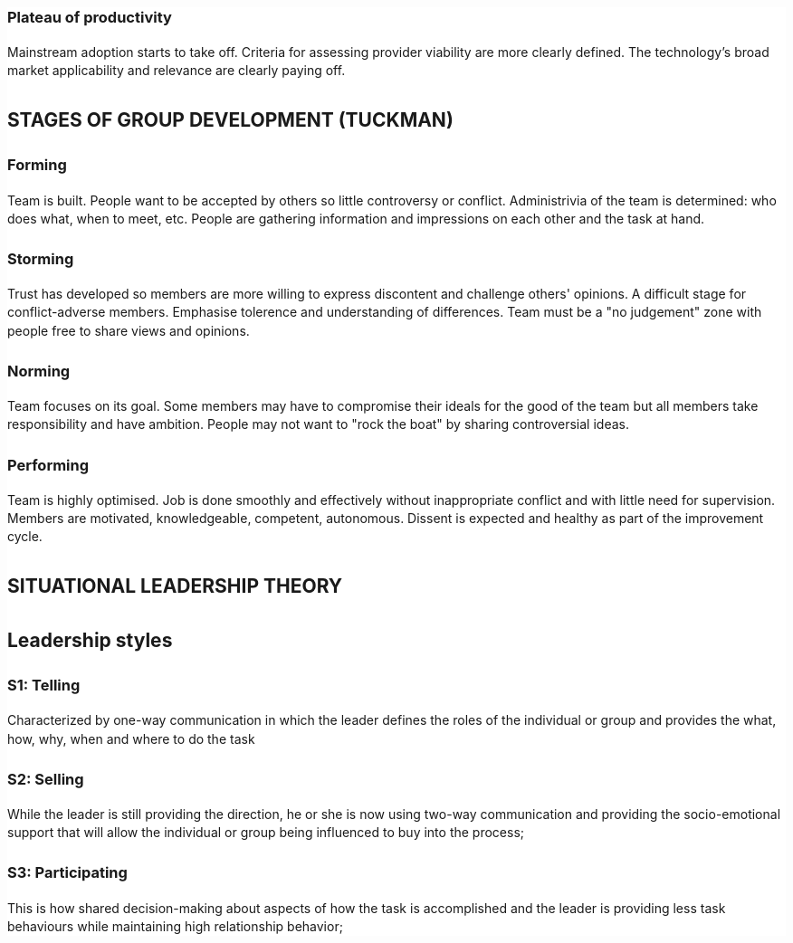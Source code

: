 ### Plateau of productivity
Mainstream adoption starts to take off. Criteria for assessing provider
viability are more clearly defined. The technology’s broad market applicability
and relevance are clearly paying off.

STAGES OF GROUP DEVELOPMENT (TUCKMAN)
-------------------------------------
### Forming
Team is built. People want to be accepted by others so little controversy or
conflict.  Administrivia of the team is determined: who does what, when to
meet, etc. People are gathering information and impressions on each other and
the task at hand.

### Storming
Trust has developed so members are more willing to express discontent and
challenge others' opinions. A difficult stage for conflict-adverse members.
Emphasise tolerence and understanding of differences. Team must be a "no
judgement" zone with people free to share views and opinions.

### Norming
Team focuses on its goal. Some members may have to compromise their
ideals for the good of the team but all members take responsibility and have
ambition. People may not want to "rock the boat" by sharing controversial
ideas.

### Performing
Team is highly optimised. Job is done smoothly and effectively
without inappropriate conflict and with little need for supervision. Members
are motivated, knowledgeable, competent, autonomous. Dissent is expected and
healthy as part of the improvement cycle.

SITUATIONAL LEADERSHIP THEORY
-----------------------------
## Leadership styles

### S1: Telling
Characterized by one-way communication in which the leader defines the roles of
the individual or group and provides the what, how, why, when and where to do
the task

### S2: Selling
While the leader is still providing the direction, he or she is now using
two-way communication and providing the socio-emotional support that will
allow the individual or group being influenced to buy into the process;

### S3: Participating
This is how shared decision-making about aspects of how the task is
accomplished and the leader is providing less task behaviours while maintaining
high relationship behavior;
